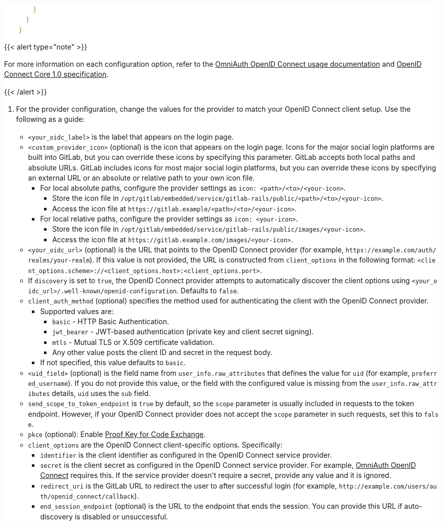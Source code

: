    ```yaml
           }
         }
       }
   ```

   {{< alert type="note" >}}

   For more information on each configuration option, refer to the [OmniAuth OpenID Connect usage documentation](https://github.com/omniauth/omniauth_openid_connect#usage) and [OpenID Connect Core 1.0 specification](https://openid.net/specs/openid-connect-core-1_0.html).

   {{< /alert >}}

1. For the provider configuration, change the values for the provider to match your
   OpenID Connect client setup. Use the following as a guide:

   - `<your_oidc_label>` is the label that appears on the login page.
   - `<custom_provider_icon>` (optional) is the icon that appears on the login page.
     Icons for the major social login platforms are built into GitLab,
     but you can override these icons by specifying this parameter. GitLab accepts both
     local paths and absolute URLs.
     GitLab includes icons for most major social login platforms,
     but you can override these icons by specifying an external URL or
     an absolute or relative path to your own icon file.
     - For local absolute paths, configure the provider settings as `icon: <path>/<to>/<your-icon>`.
       - Store the icon file in `/opt/gitlab/embedded/service/gitlab-rails/public/<path>/<to>/<your-icon>`.
       - Access the icon file at `https://gitlab.example/<path>/<to>/<your-icon>`.
     - For local relative paths, configure the provider settings as `icon: <your-icon>`.
       - Store the icon file in `/opt/gitlab/embedded/service/gitlab-rails/public/images/<your-icon>`.
       - Access the icon file at `https://gitlab.example.com/images/<your-icon>`.
   - `<your_oidc_url>` (optional) is the URL that points to the OpenID Connect
     provider (for example, `https://example.com/auth/realms/your-realm`).
     If this value is not provided, the URL is constructed from `client_options`
     in the following format: `<client_options.scheme>://<client_options.host>:<client_options.port>`.
   - If `discovery` is set to `true`, the OpenID Connect provider attempts to automatically
     discover the client options using `<your_oidc_url>/.well-known/openid-configuration`.
     Defaults to `false`.
   - `client_auth_method` (optional) specifies the method used for authenticating
     the client with the OpenID Connect provider.
     - Supported values are:
       - `basic` - HTTP Basic Authentication.
       - `jwt_bearer` - JWT-based authentication (private key and client secret signing).
       - `mtls` - Mutual TLS or X.509 certificate validation.
       - Any other value posts the client ID and secret in the request body.
     - If not specified, this value defaults to `basic`.
   - `<uid_field>` (optional) is the field name from `user_info.raw_attributes`
     that defines the value for `uid` (for example, `preferred_username`).
     If you do not provide this value, or the field with the configured value is missing
     from the `user_info.raw_attributes` details, `uid` uses the `sub` field.
   - `send_scope_to_token_endpoint` is `true` by default, so the `scope` parameter
     is usually included in requests to the token endpoint.
     However, if your OpenID Connect provider does not accept the `scope` parameter
     in such requests, set this to `false`.
   - `pkce` (optional): Enable [Proof Key for Code Exchange](https://www.rfc-editor.org/rfc/rfc7636).
   - `client_options` are the OpenID Connect client-specific options. Specifically:
     - `identifier` is the client identifier as configured in the OpenID Connect service provider.
     - `secret` is the client secret as configured in the OpenID Connect service provider. For example,
       [OmniAuth OpenID Connect](https://github.com/omniauth/omniauth_openid_connect) requires this. If the service provider doesn't require a secret,
       provide any value and it is ignored.
     - `redirect_uri` is the GitLab URL to redirect the user to after successful login
       (for example, `http://example.com/users/auth/openid_connect/callback`).
     - `end_session_endpoint` (optional) is the URL to the endpoint that ends the
       session. You can provide this URL if auto-discovery is disabled or unsuccessful.
